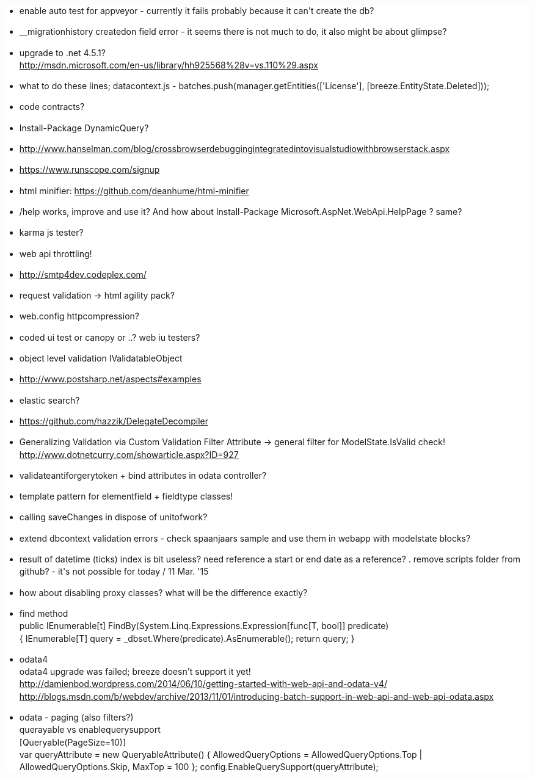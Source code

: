 * enable auto test for appveyor - currently it fails probably because it can't create the db?
* __migrationhistory createdon field error - it seems there is not much to do, it also might be about glimpse?
* upgrade to .net 4.5.1?  
http://msdn.microsoft.com/en-us/library/hh925568%28v=vs.110%29.aspx
* what to do these lines; datacontext.js - batches.push(manager.getEntities(['License'], [breeze.EntityState.Deleted]));
* code contracts?
* Install-Package DynamicQuery?
* http://www.hanselman.com/blog/crossbrowserdebuggingintegratedintovisualstudiowithbrowserstack.aspx
* https://www.runscope.com/signup
* html minifier: https://github.com/deanhume/html-minifier
* /help works, improve and use it?
And how about Install-Package Microsoft.AspNet.WebApi.HelpPage ? same?
* karma js tester?
* web api throttling!
* http://smtp4dev.codeplex.com/
* request validation -> html agility pack?
* web.config httpcompression?
* coded ui test or canopy or ..? web iu testers?
* object level validation IValidatableObject
* http://www.postsharp.net/aspects#examples
* elastic search?
* https://github.com/hazzik/DelegateDecompiler
* Generalizing Validation via Custom Validation Filter Attribute -> general filter for ModelState.IsValid check! http://www.dotnetcurry.com/showarticle.aspx?ID=927
* validateantiforgerytoken + bind attributes in odata controller?
* template pattern for elementfield + fieldtype classes!
* calling saveChanges in dispose of unitofwork?
* extend dbcontext validation errors - check spaanjaars sample and use them in webapp with modelstate blocks?
* result of datetime (ticks) index is bit useless? need reference a start or end date as a reference?
. remove scripts folder from github? - it's not possible for today / 11 Mar. '15

* how about disabling proxy classes? what will be the difference exactly?

* find method  
public IEnumerable[t] FindBy(System.Linq.Expressions.Expression[func[T, bool]] predicate)  
{ IEnumerable[T] query = _dbset.Where(predicate).AsEnumerable();
return query; }

* odata4  
odata4 upgrade was failed; breeze doesn't support it yet!  
http://damienbod.wordpress.com/2014/06/10/getting-started-with-web-api-and-odata-v4/  
http://blogs.msdn.com/b/webdev/archive/2013/11/01/introducing-batch-support-in-web-api-and-web-api-odata.aspx  

* odata - paging (also filters?)  
querayable vs enablequerysupport  
[Queryable(PageSize=10)]  
var queryAttribute = new QueryableAttribute() { AllowedQueryOptions = AllowedQueryOptions.Top | AllowedQueryOptions.Skip, MaxTop = 100 };
config.EnableQuerySupport(queryAttribute);  
